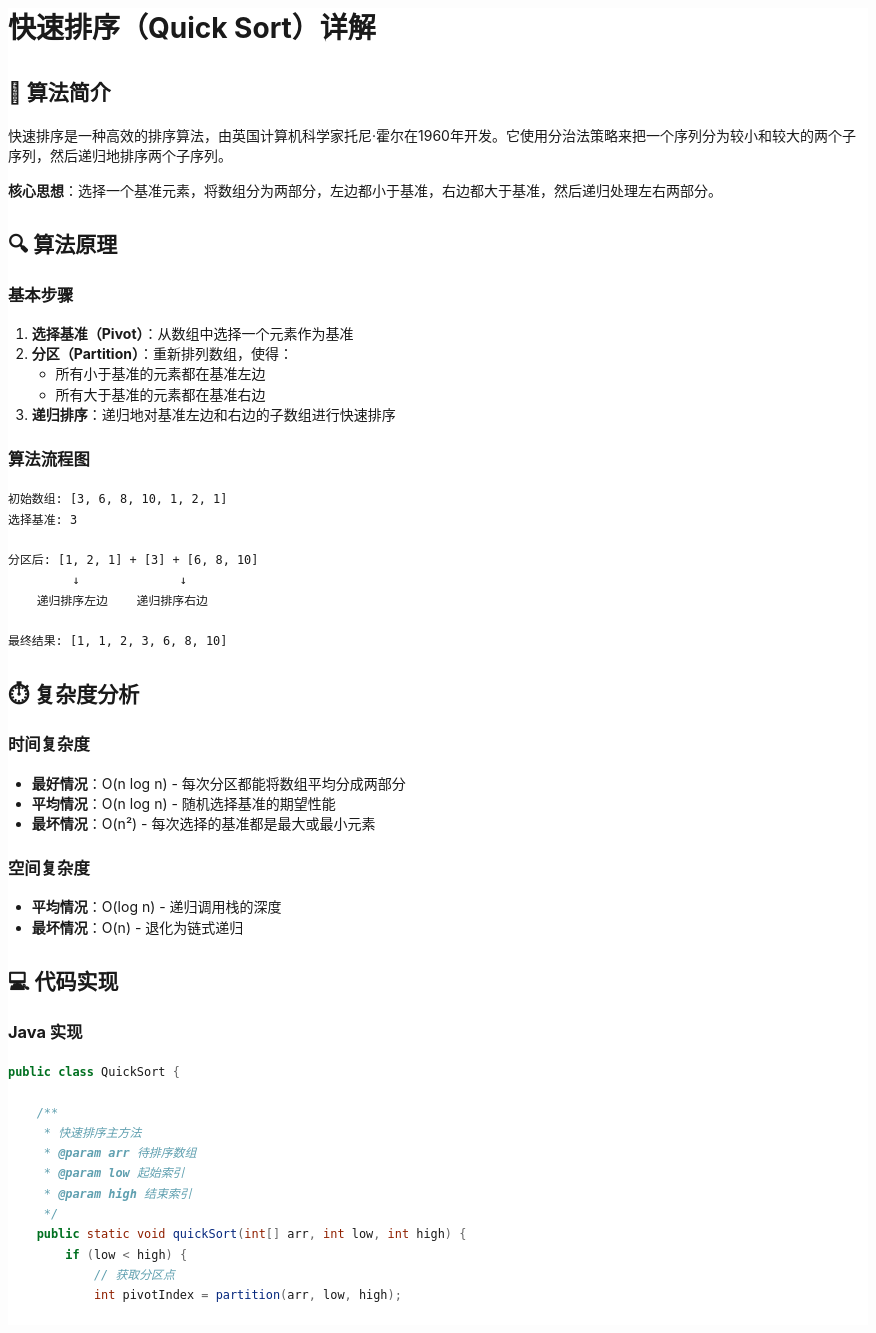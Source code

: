 # 快速排序（Quick Sort）详解

## 📖 算法简介

快速排序是一种高效的排序算法，由英国计算机科学家托尼·霍尔在1960年开发。它使用分治法策略来把一个序列分为较小和较大的两个子序列，然后递归地排序两个子序列。

**核心思想**：选择一个基准元素，将数组分为两部分，左边都小于基准，右边都大于基准，然后递归处理左右两部分。

## 🔍 算法原理

### 基本步骤

1. **选择基准（Pivot）**：从数组中选择一个元素作为基准
2. **分区（Partition）**：重新排列数组，使得：
   - 所有小于基准的元素都在基准左边
   - 所有大于基准的元素都在基准右边
3. **递归排序**：递归地对基准左边和右边的子数组进行快速排序

### 算法流程图

```
初始数组: [3, 6, 8, 10, 1, 2, 1]
选择基准: 3

分区后: [1, 2, 1] + [3] + [6, 8, 10]
         ↓              ↓
    递归排序左边    递归排序右边

最终结果: [1, 1, 2, 3, 6, 8, 10]
```

## ⏱️ 复杂度分析

### 时间复杂度

- **最好情况**：O(n log n) - 每次分区都能将数组平均分成两部分
- **平均情况**：O(n log n) - 随机选择基准的期望性能
- **最坏情况**：O(n²) - 每次选择的基准都是最大或最小元素

### 空间复杂度

- **平均情况**：O(log n) - 递归调用栈的深度
- **最坏情况**：O(n) - 退化为链式递归

## 💻 代码实现

### Java 实现

```java
public class QuickSort {
    
    /**
     * 快速排序主方法
     * @param arr 待排序数组
     * @param low 起始索引
     * @param high 结束索引
     */
    public static void quickSort(int[] arr, int low, int high) {
        if (low < high) {
            // 获取分区点
            int pivotIndex = partition(arr, low, high);
            
```